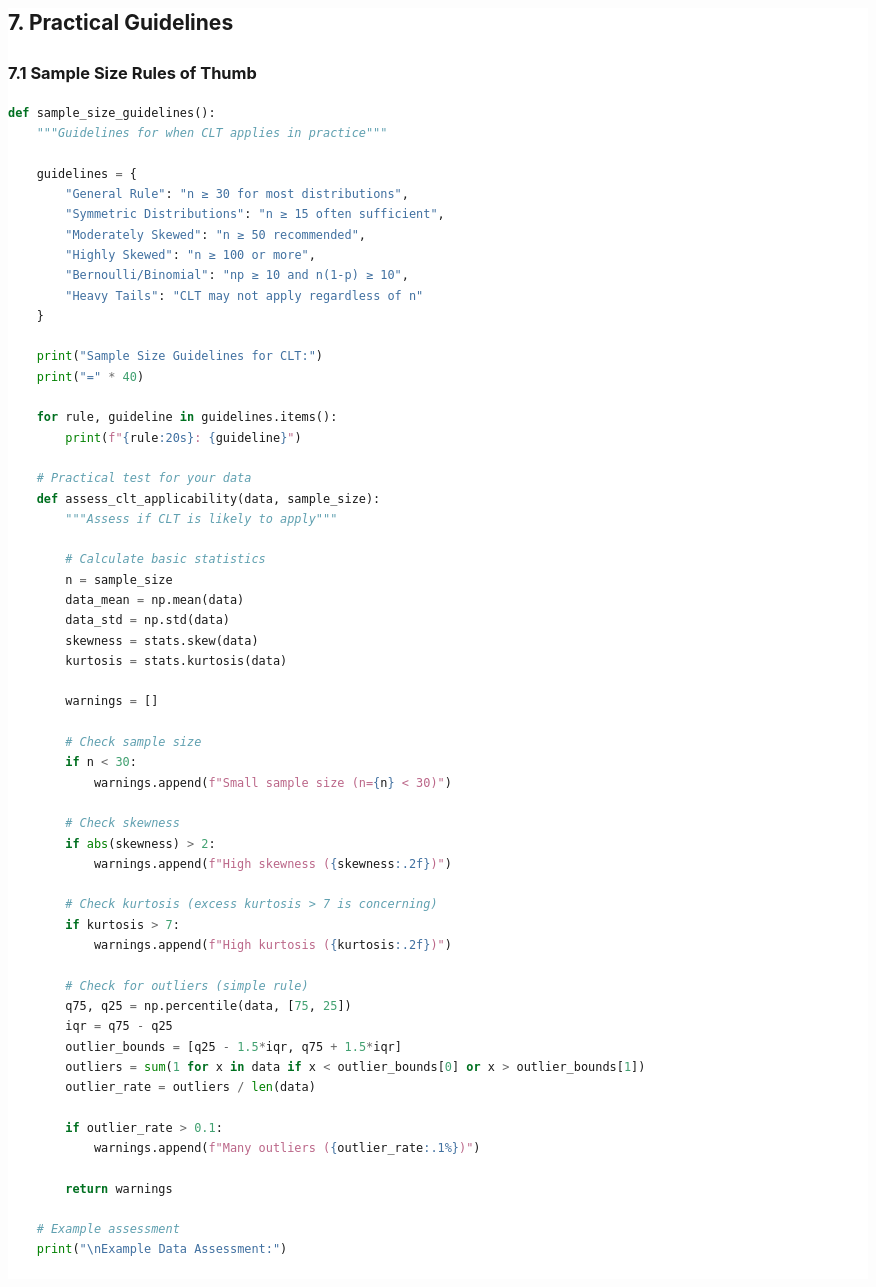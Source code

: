 ## 7. Practical Guidelines

### 7.1 Sample Size Rules of Thumb
```python
def sample_size_guidelines():
    """Guidelines for when CLT applies in practice"""
    
    guidelines = {
        "General Rule": "n ≥ 30 for most distributions",
        "Symmetric Distributions": "n ≥ 15 often sufficient", 
        "Moderately Skewed": "n ≥ 50 recommended",
        "Highly Skewed": "n ≥ 100 or more",
        "Bernoulli/Binomial": "np ≥ 10 and n(1-p) ≥ 10",
        "Heavy Tails": "CLT may not apply regardless of n"
    }
    
    print("Sample Size Guidelines for CLT:")
    print("=" * 40)
    
    for rule, guideline in guidelines.items():
        print(f"{rule:20s}: {guideline}")
    
    # Practical test for your data
    def assess_clt_applicability(data, sample_size):
        """Assess if CLT is likely to apply"""
        
        # Calculate basic statistics
        n = sample_size
        data_mean = np.mean(data)
        data_std = np.std(data)
        skewness = stats.skew(data)
        kurtosis = stats.kurtosis(data)
        
        warnings = []
        
        # Check sample size
        if n < 30:
            warnings.append(f"Small sample size (n={n} < 30)")
        
        # Check skewness
        if abs(skewness) > 2:
            warnings.append(f"High skewness ({skewness:.2f})")
        
        # Check kurtosis (excess kurtosis > 7 is concerning)
        if kurtosis > 7:
            warnings.append(f"High kurtosis ({kurtosis:.2f})")
        
        # Check for outliers (simple rule)
        q75, q25 = np.percentile(data, [75, 25])
        iqr = q75 - q25
        outlier_bounds = [q25 - 1.5*iqr, q75 + 1.5*iqr]
        outliers = sum(1 for x in data if x < outlier_bounds[0] or x > outlier_bounds[1])
        outlier_rate = outliers / len(data)
        
        if outlier_rate > 0.1:
            warnings.append(f"Many outliers ({outlier_rate:.1%})")
        
        return warnings
    
    # Example assessment
    print("\nExample Data Assessment:")
    
```